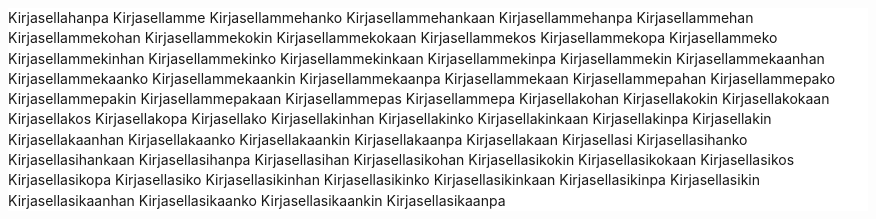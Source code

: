 Kirjasellahanpa
Kirjasellamme
Kirjasellammehanko
Kirjasellammehankaan
Kirjasellammehanpa
Kirjasellammehan
Kirjasellammekohan
Kirjasellammekokin
Kirjasellammekokaan
Kirjasellammekos
Kirjasellammekopa
Kirjasellammeko
Kirjasellammekinhan
Kirjasellammekinko
Kirjasellammekinkaan
Kirjasellammekinpa
Kirjasellammekin
Kirjasellammekaanhan
Kirjasellammekaanko
Kirjasellammekaankin
Kirjasellammekaanpa
Kirjasellammekaan
Kirjasellammepahan
Kirjasellammepako
Kirjasellammepakin
Kirjasellammepakaan
Kirjasellammepas
Kirjasellammepa
Kirjasellakohan
Kirjasellakokin
Kirjasellakokaan
Kirjasellakos
Kirjasellakopa
Kirjasellako
Kirjasellakinhan
Kirjasellakinko
Kirjasellakinkaan
Kirjasellakinpa
Kirjasellakin
Kirjasellakaanhan
Kirjasellakaanko
Kirjasellakaankin
Kirjasellakaanpa
Kirjasellakaan
Kirjasellasi
Kirjasellasihanko
Kirjasellasihankaan
Kirjasellasihanpa
Kirjasellasihan
Kirjasellasikohan
Kirjasellasikokin
Kirjasellasikokaan
Kirjasellasikos
Kirjasellasikopa
Kirjasellasiko
Kirjasellasikinhan
Kirjasellasikinko
Kirjasellasikinkaan
Kirjasellasikinpa
Kirjasellasikin
Kirjasellasikaanhan
Kirjasellasikaanko
Kirjasellasikaankin
Kirjasellasikaanpa